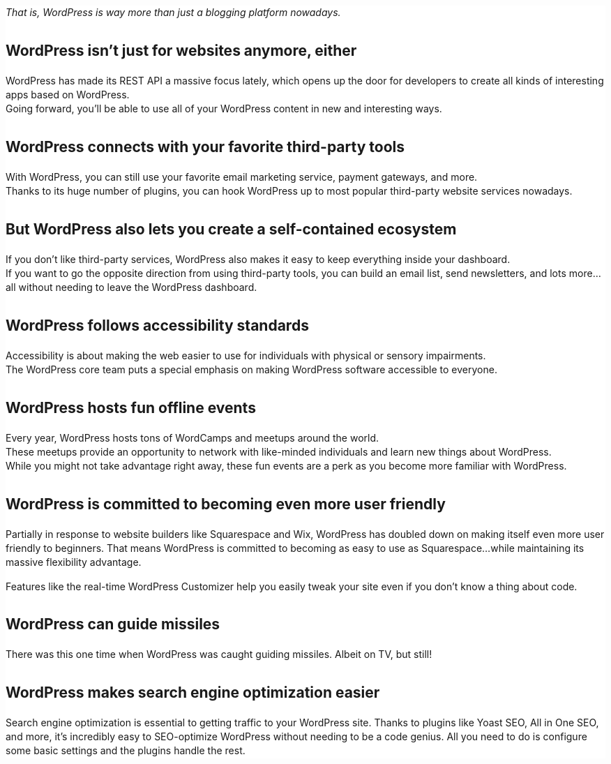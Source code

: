 *That is, WordPress is way more than just a blogging platform nowadays.*

## WordPress isn’t just for websites anymore, either         
WordPress has made its REST API a massive focus lately, which opens up the door for developers to create all kinds of interesting apps based on WordPress.          
Going forward, you’ll be able to use all of your WordPress content in new and interesting ways.        

## WordPress connects with your favorite third-party tools
With WordPress, you can still use your favorite email marketing service, payment gateways, and more.          
Thanks to its huge number of plugins, you can hook WordPress up to most popular third-party website services nowadays.         

## But WordPress also lets you create a self-contained ecosystem
If you don’t like third-party services, WordPress also makes it easy to keep everything inside your dashboard.          
If you want to go the opposite direction from using third-party tools, you can build an email list, send newsletters, and lots more…all without needing to leave the WordPress dashboard.          

## WordPress follows accessibility standards
Accessibility is about making the web easier to use for individuals with physical or sensory impairments.         
The WordPress core team puts a special emphasis on making WordPress software accessible to everyone.        

## WordPress hosts fun offline events
Every year, WordPress hosts tons of WordCamps and meetups around the world.         
These meetups provide an opportunity to network with like-minded individuals and learn new things about WordPress.         
While you might not take advantage right away, these fun events are a perk as you become more familiar with WordPress.        

## WordPress is committed to becoming even more user friendly
Partially in response to website builders like Squarespace and Wix, WordPress has doubled down on making itself even more user friendly to beginners. That means WordPress is committed to becoming as easy to use as Squarespace…while maintaining its massive flexibility advantage.

Features like the real-time WordPress Customizer help you easily tweak your site even if you don’t know a thing about code.

## WordPress can guide missiles
There was this one time when WordPress was caught guiding missiles. Albeit on TV, but still!

## WordPress makes search engine optimization easier
Search engine optimization is essential to getting traffic to your WordPress site. Thanks to plugins like Yoast SEO, All in One SEO, and more, it’s incredibly easy to SEO-optimize WordPress without needing to be a code genius. All you need to do is configure some basic settings and the plugins handle the rest.
